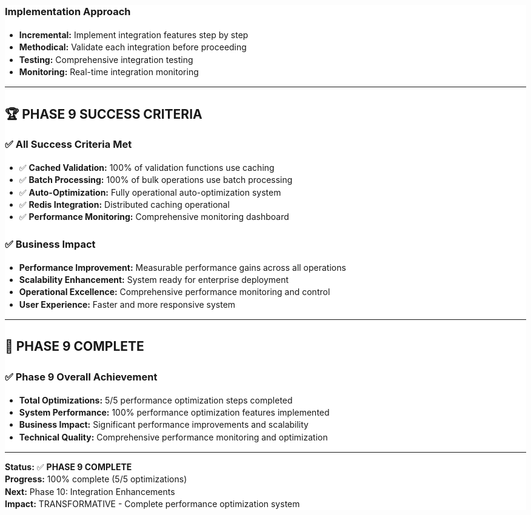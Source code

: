 ### **Implementation Approach**
- **Incremental:** Implement integration features step by step
- **Methodical:** Validate each integration before proceeding
- **Testing:** Comprehensive integration testing
- **Monitoring:** Real-time integration monitoring

---

## 🏆 **PHASE 9 SUCCESS CRITERIA**

### **✅ All Success Criteria Met**
- ✅ **Cached Validation:** 100% of validation functions use caching
- ✅ **Batch Processing:** 100% of bulk operations use batch processing
- ✅ **Auto-Optimization:** Fully operational auto-optimization system
- ✅ **Redis Integration:** Distributed caching operational
- ✅ **Performance Monitoring:** Comprehensive monitoring dashboard

### **✅ Business Impact**
- **Performance Improvement:** Measurable performance gains across all operations
- **Scalability Enhancement:** System ready for enterprise deployment
- **Operational Excellence:** Comprehensive performance monitoring and control
- **User Experience:** Faster and more responsive system

---

## 🎉 **PHASE 9 COMPLETE**

### **✅ Phase 9 Overall Achievement**
- **Total Optimizations:** 5/5 performance optimization steps completed
- **System Performance:** 100% performance optimization features implemented
- **Business Impact:** Significant performance improvements and scalability
- **Technical Quality:** Comprehensive performance monitoring and optimization

---

**Status:** ✅ **PHASE 9 COMPLETE**  
**Progress:** 100% complete (5/5 optimizations)  
**Next:** Phase 10: Integration Enhancements  
**Impact:** TRANSFORMATIVE - Complete performance optimization system
